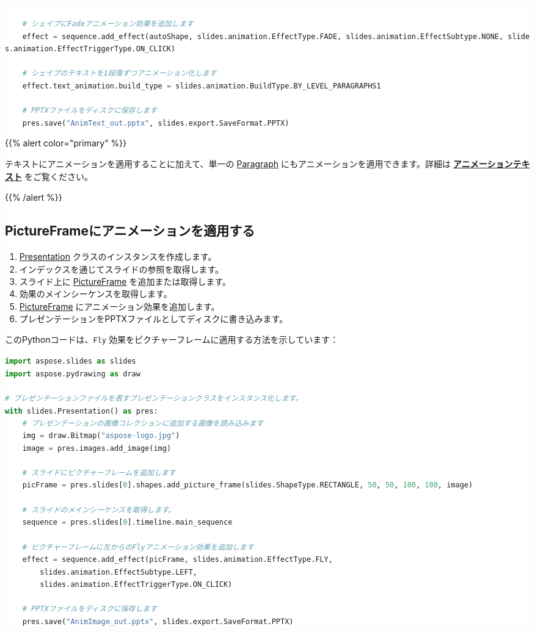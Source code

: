 ```python

    # シェイプにFadeアニメーション効果を追加します
    effect = sequence.add_effect(autoShape, slides.animation.EffectType.FADE, slides.animation.EffectSubtype.NONE, slides.animation.EffectTriggerType.ON_CLICK)

    # シェイプのテキストを1段落ずつアニメーション化します
    effect.text_animation.build_type = slides.animation.BuildType.BY_LEVEL_PARAGRAPHS1

    # PPTXファイルをディスクに保存します
    pres.save("AnimText_out.pptx", slides.export.SaveFormat.PPTX)
```

{{% alert color="primary" %}} 

テキストにアニメーションを適用することに加えて、単一の [Paragraph](https://reference.aspose.com/slides/python-net/aspose.slides/iparagraph/) にもアニメーションを適用できます。詳細は [**アニメーションテキスト**](/slides/ja/python-net/animated-text/) をご覧ください。

{{% /alert %}} 

## **PictureFrameにアニメーションを適用する**

1. [Presentation](https://reference.aspose.com/slides/python-net/aspose.slides/presentation/) クラスのインスタンスを作成します。
2. インデックスを通じてスライドの参照を取得します。
3. スライド上に [PictureFrame](https://reference.aspose.com/slides/python-net/aspose.slides/pictureframe/) を追加または取得します。 
4. 効果のメインシーケンスを取得します。
5. [PictureFrame](https://reference.aspose.com/slides/python-net/aspose.slides/pictureframe/) にアニメーション効果を追加します。
6. プレゼンテーションをPPTXファイルとしてディスクに書き込みます。

このPythonコードは、`Fly` 効果をピクチャーフレームに適用する方法を示しています：

```python
import aspose.slides as slides
import aspose.pydrawing as draw

# プレゼンテーションファイルを表すプレゼンテーションクラスをインスタンス化します。
with slides.Presentation() as pres:
    # プレゼンテーションの画像コレクションに追加する画像を読み込みます
    img = draw.Bitmap("aspose-logo.jpg")
    image = pres.images.add_image(img)

    # スライドにピクチャーフレームを追加します
    picFrame = pres.slides[0].shapes.add_picture_frame(slides.ShapeType.RECTANGLE, 50, 50, 100, 100, image)

    # スライドのメインシーケンスを取得します。
    sequence = pres.slides[0].timeline.main_sequence

    # ピクチャーフレームに左からのFlyアニメーション効果を追加します
    effect = sequence.add_effect(picFrame, slides.animation.EffectType.FLY,  
        slides.animation.EffectSubtype.LEFT, 
        slides.animation.EffectTriggerType.ON_CLICK)

    # PPTXファイルをディスクに保存します
    pres.save("AnimImage_out.pptx", slides.export.SaveFormat.PPTX)
```
